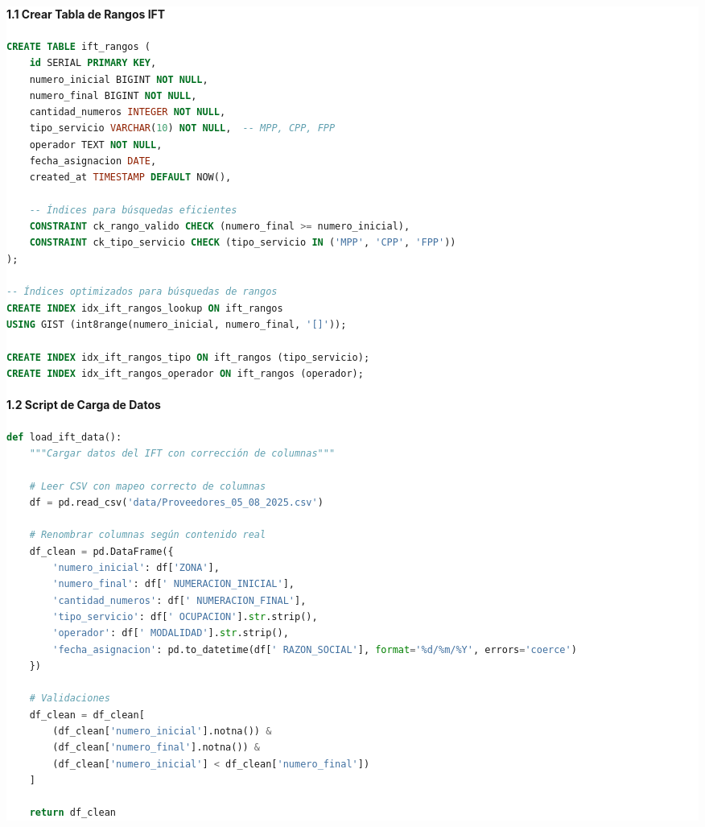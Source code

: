 #### **1.1 Crear Tabla de Rangos IFT**
```sql
CREATE TABLE ift_rangos (
    id SERIAL PRIMARY KEY,
    numero_inicial BIGINT NOT NULL,
    numero_final BIGINT NOT NULL,
    cantidad_numeros INTEGER NOT NULL,
    tipo_servicio VARCHAR(10) NOT NULL,  -- MPP, CPP, FPP
    operador TEXT NOT NULL,
    fecha_asignacion DATE,
    created_at TIMESTAMP DEFAULT NOW(),
    
    -- Índices para búsquedas eficientes
    CONSTRAINT ck_rango_valido CHECK (numero_final >= numero_inicial),
    CONSTRAINT ck_tipo_servicio CHECK (tipo_servicio IN ('MPP', 'CPP', 'FPP'))
);

-- Índices optimizados para búsquedas de rangos
CREATE INDEX idx_ift_rangos_lookup ON ift_rangos 
USING GIST (int8range(numero_inicial, numero_final, '[]'));

CREATE INDEX idx_ift_rangos_tipo ON ift_rangos (tipo_servicio);
CREATE INDEX idx_ift_rangos_operador ON ift_rangos (operador);
```

#### **1.2 Script de Carga de Datos**
```python
def load_ift_data():
    """Cargar datos del IFT con corrección de columnas"""
    
    # Leer CSV con mapeo correcto de columnas
    df = pd.read_csv('data/Proveedores_05_08_2025.csv')
    
    # Renombrar columnas según contenido real
    df_clean = pd.DataFrame({
        'numero_inicial': df['ZONA'],
        'numero_final': df[' NUMERACION_INICIAL'], 
        'cantidad_numeros': df[' NUMERACION_FINAL'],
        'tipo_servicio': df[' OCUPACION'].str.strip(),
        'operador': df[' MODALIDAD'].str.strip(),
        'fecha_asignacion': pd.to_datetime(df[' RAZON_SOCIAL'], format='%d/%m/%Y', errors='coerce')
    })
    
    # Validaciones
    df_clean = df_clean[
        (df_clean['numero_inicial'].notna()) &
        (df_clean['numero_final'].notna()) &
        (df_clean['numero_inicial'] < df_clean['numero_final'])
    ]
    
    return df_clean
```
